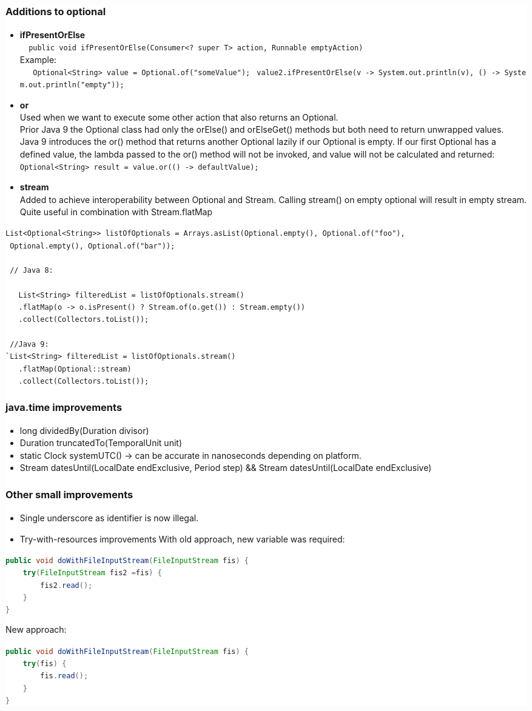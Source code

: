 ### Additions to optional
* **ifPresentOrElse**  
`  public void ifPresentOrElse(Consumer<? super T> action, Runnable emptyAction)`  
Example:   
`   Optional<String> value = Optional.of("someValue");`
`  value2.ifPresentOrElse(v -> System.out.println(v), () -> System.out.println("empty"));
`
* **or**  
Used when we want to execute some other action that also returns an Optional.  
Prior Java 9 the Optional class had only the orElse() and orElseGet() methods but both need to return unwrapped values.  
Java 9 introduces the or() method that returns another Optional lazily if our Optional is empty. If our first Optional has a defined value, the lambda passed to the or() method will not be invoked, and value will not be calculated and returned:  
`Optional<String> result = value.or(() -> defaultValue);`

* **stream**  
Added to achieve interoperability between Optional and Stream.
Calling stream() on empty optional will result in empty stream.   
Quite useful in combination with Stream.flatMap  
``` 
List<Optional<String>> listOfOptionals = Arrays.asList(Optional.empty(), Optional.of("foo"),
 Optional.empty(), Optional.of("bar"));  
  
 // Java 8:  

   List<String> filteredList = listOfOptionals.stream()
   .flatMap(o -> o.isPresent() ? Stream.of(o.get()) : Stream.empty())
   .collect(Collectors.toList());

 //Java 9:  
`List<String> filteredList = listOfOptionals.stream()
   .flatMap(Optional::stream)
   .collect(Collectors.toList());
   ```
   
### java.time improvements 
* long dividedBy(Duration divisor)  
* Duration truncatedTo(TemporalUnit unit)
* static Clock systemUTC() -> can be accurate in nanoseconds depending on platform. 
* Stream<LocalDate> datesUntil(LocalDate endExclusive, Period step) && Stream<LocalDate> datesUntil(LocalDate endExclusive) 

### Other small improvements

* Single underscore as identifier is now illegal.

* Try-with-resources improvements
With old approach, new variable was required: 
```java
public void doWithFileInputStream(FileInputStream fis) {
	try(FileInputStream fis2 =fis) {
		fis2.read();
	}
}
```
New approach: 
```java
public void doWithFileInputStream(FileInputStream fis) {
	try(fis) {
		fis.read();
	}
}
``` 
